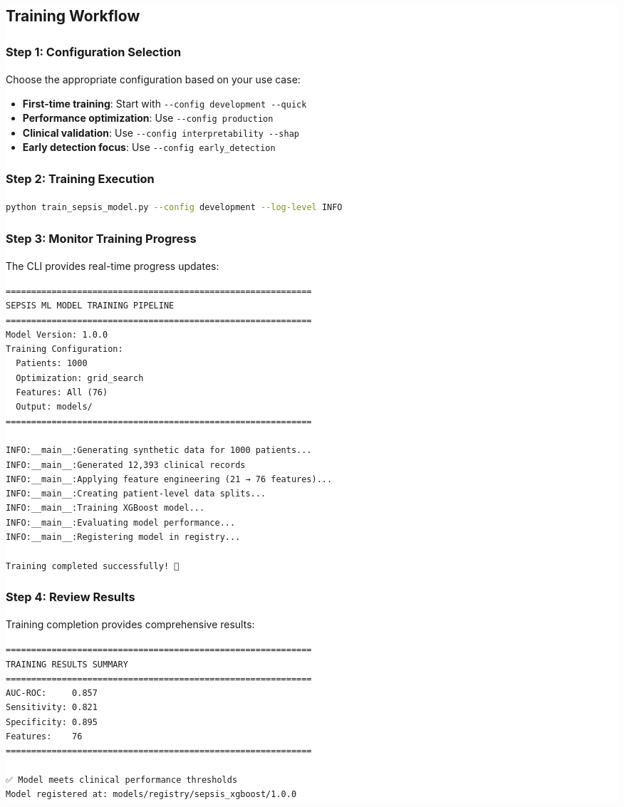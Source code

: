 ## Training Workflow

### Step 1: Configuration Selection

Choose the appropriate configuration based on your use case:

- **First-time training**: Start with `--config development --quick`
- **Performance optimization**: Use `--config production`
- **Clinical validation**: Use `--config interpretability --shap`
- **Early detection focus**: Use `--config early_detection`

### Step 2: Training Execution

```bash
python train_sepsis_model.py --config development --log-level INFO
```

### Step 3: Monitor Training Progress

The CLI provides real-time progress updates:

```
============================================================
SEPSIS ML MODEL TRAINING PIPELINE
============================================================
Model Version: 1.0.0
Training Configuration:
  Patients: 1000
  Optimization: grid_search
  Features: All (76)
  Output: models/
============================================================

INFO:__main__:Generating synthetic data for 1000 patients...
INFO:__main__:Generated 12,393 clinical records
INFO:__main__:Applying feature engineering (21 → 76 features)...
INFO:__main__:Creating patient-level data splits...
INFO:__main__:Training XGBoost model...
INFO:__main__:Evaluating model performance...
INFO:__main__:Registering model in registry...

Training completed successfully! 🎉
```

### Step 4: Review Results

Training completion provides comprehensive results:

```
============================================================
TRAINING RESULTS SUMMARY
============================================================
AUC-ROC:     0.857
Sensitivity: 0.821
Specificity: 0.895
Features:    76
============================================================

✅ Model meets clinical performance thresholds
Model registered at: models/registry/sepsis_xgboost/1.0.0
```
